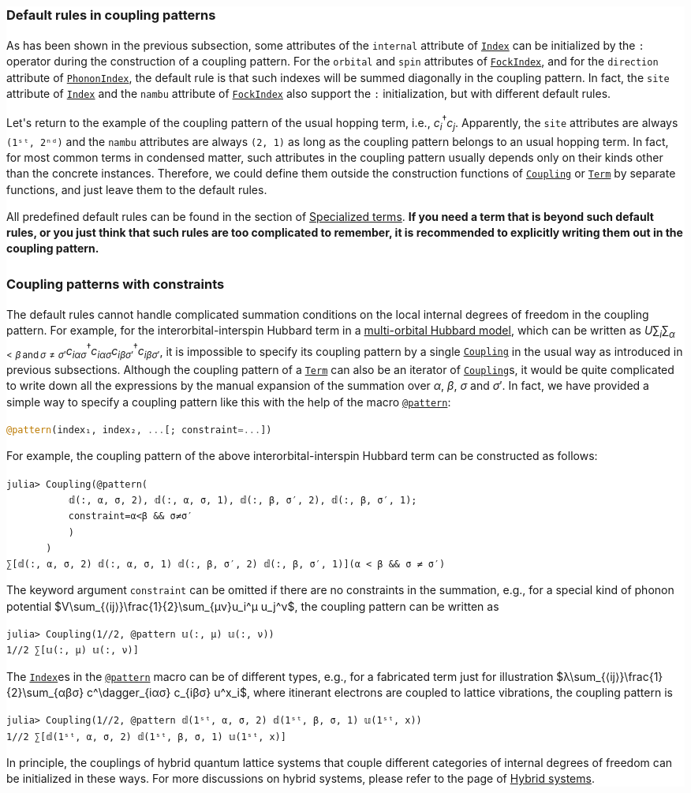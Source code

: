 ### Default rules in coupling patterns

As has been shown in the previous subsection, some attributes of the `internal` attribute of [`Index`](@ref) can be initialized by the `:` operator during the construction of a coupling pattern. For the `orbital` and `spin` attributes of [`FockIndex`](@ref), and for the `direction` attribute of [`PhononIndex`](@ref), the default rule is that such indexes will be summed diagonally in the coupling pattern. In fact, the `site` attribute of [`Index`](@ref) and the `nambu` attribute of [`FockIndex`](@ref) also support the `:` initialization, but with different default rules.

Let's return to the example of the coupling pattern of the usual hopping term, i.e., $c^\dagger_ic_j$. Apparently, the `site` attributes are always `(1ˢᵗ, 2ⁿᵈ)` and the `nambu` attributes are always `(2, 1)` as long as the coupling pattern belongs to an usual hopping term. In fact, for most common terms in condensed matter, such attributes in the coupling pattern usually depends only on their kinds other than the concrete instances. Therefore, we could define them outside the construction functions of [`Coupling`](@ref) or [`Term`](@ref) by separate functions, and just leave them to the default rules.

All predefined default rules can be found in the section of [Specialized terms](@ref). **If you need a term that is beyond such default rules, or you just think that such rules are too complicated to remember, it is recommended to explicitly writing them out in the coupling pattern.**

### Coupling patterns with constraints

The default rules cannot handle complicated summation conditions on the local internal degrees of freedom in the coupling pattern. For example, for the interorbital-interspin Hubbard term in a [multi-orbital Hubbard model](https://www.annualreviews.org/doi/abs/10.1146/annurev-conmatphys-020911-125045), which can be written as $U\sum_i\sum_{α<β\,\text{and}\,σ≠σ′} c^†_{iασ} c_{iασ} c^†_{iβσ′} c_{iβσ′}$, it is impossible to specify its coupling pattern by a single [`Coupling`](@ref) in the usual way as introduced in previous subsections. Although the coupling pattern of a [`Term`](@ref) can also be an iterator of [`Coupling`](@ref)s, it would be quite complicated to write down all the expressions by the manual expansion of the summation over $α$, $β$, $σ$ and $σ′$. In fact, we have provided a simple way to specify a coupling pattern like this with the help of the macro [`@pattern`](@ref):
```julia
@pattern(index₁, index₂, ...[; constraint=...])
```
For example, the coupling pattern of the above interorbital-interspin Hubbard term can be constructed as follows:
```jldoctest
julia> Coupling(@pattern(
           𝕕(:, α, σ, 2), 𝕕(:, α, σ, 1), 𝕕(:, β, σ′, 2), 𝕕(:, β, σ′, 1);
           constraint=α<β && σ≠σ′
           )
       )
∑[𝕕(:, α, σ, 2) 𝕕(:, α, σ, 1) 𝕕(:, β, σ′, 2) 𝕕(:, β, σ′, 1)](α < β && σ ≠ σ′)
```
The keyword argument `constraint` can be omitted if there are no constraints in the summation, e.g., for a special kind of phonon potential $V\sum_{⟨ij⟩}\frac{1}{2}\sum_{μν}u_i^μ u_j^ν$, the coupling pattern can be written as
```jldoctest
julia> Coupling(1//2, @pattern 𝕦(:, μ) 𝕦(:, ν))
1//2 ∑[𝕦(:, μ) 𝕦(:, ν)]
```

The [`Index`](@ref)es in the [`@pattern`](@ref) macro can be of different types, e.g., for a fabricated term just for illustration $λ\sum_{⟨ij⟩}\frac{1}{2}\sum_{αβσ} c^\dagger_{iασ} c_{iβσ} u^x_i$, where itinerant electrons are coupled to lattice vibrations, the coupling pattern is
```jldoctest
julia> Coupling(1//2, @pattern 𝕕(1ˢᵗ, α, σ, 2) 𝕕(1ˢᵗ, β, σ, 1) 𝕦(1ˢᵗ, x))
1//2 ∑[𝕕(1ˢᵗ, α, σ, 2) 𝕕(1ˢᵗ, β, σ, 1) 𝕦(1ˢᵗ, x)]
```
In principle, the couplings of hybrid quantum lattice systems that couple different categories of internal degrees of freedom can be initialized in these ways. For more discussions on hybrid systems, please refer to the page of [Hybrid systems](@ref).
